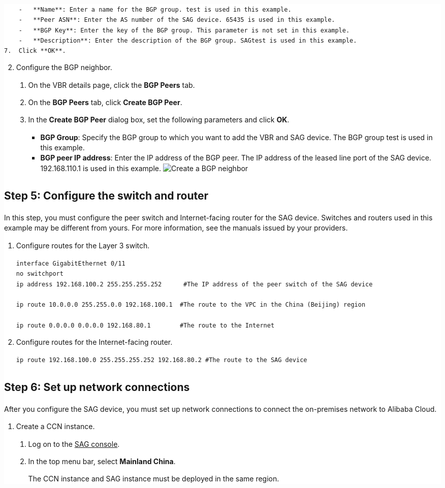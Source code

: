         -   **Name**: Enter a name for the BGP group. test is used in this example.
        -   **Peer ASN**: Enter the AS number of the SAG device. 65435 is used in this example.
        -   **BGP Key**: Enter the key of the BGP group. This parameter is not set in this example.
        -   **Description**: Enter the description of the BGP group. SAGtest is used in this example.
    7.  Click **OK**.

2.  Configure the BGP neighbor.

    1.  On the VBR details page, click the **BGP Peers** tab.

    2.  On the **BGP Peers** tab, click **Create BGP Peer**.

    3.  In the **Create BGP Peer** dialog box, set the following parameters and click **OK**.

        -   **BGP Group**: Specify the BGP group to which you want to add the VBR and SAG device. The BGP group test is used in this example.
        -   **BGP peer IP address**: Enter the IP address of the BGP peer. The IP address of the leased line port of the SAG device. 192.168.110.1 is used in this example.
    ![Create a BGP neighbor](https://static-aliyun-doc.oss-accelerate.aliyuncs.com/assets/img/en-US/2483094061/p170796.png)


## Step 5: Configure the switch and router

In this step, you must configure the peer switch and Internet-facing router for the SAG device. Switches and routers used in this example may be different from yours. For more information, see the manuals issued by your providers.

1.  Configure routes for the Layer 3 switch.

    ```
    interface GigabitEthernet 0/11
    no switchport
    ip address 192.168.100.2 255.255.255.252      #The IP address of the peer switch of the SAG device
    
    ip route 10.0.0.0 255.255.0.0 192.168.100.1  #The route to the VPC in the China (Beijing) region
     
    ip route 0.0.0.0 0.0.0.0 192.168.80.1        #The route to the Internet               
    ```

2.  Configure routes for the Internet-facing router.

    ```
    ip route 192.168.100.0 255.255.255.252 192.168.80.2 #The route to the SAG device          
    ```


## Step 6: Set up network connections

After you configure the SAG device, you must set up network connections to connect the on-premises network to Alibaba Cloud.

1.  Create a CCN instance.

    1.  Log on to the [SAG console](https://smartag.console.aliyun.com).

    2.  In the top menu bar, select **Mainland China**.

        The CCN instance and SAG instance must be deployed in the same region.
